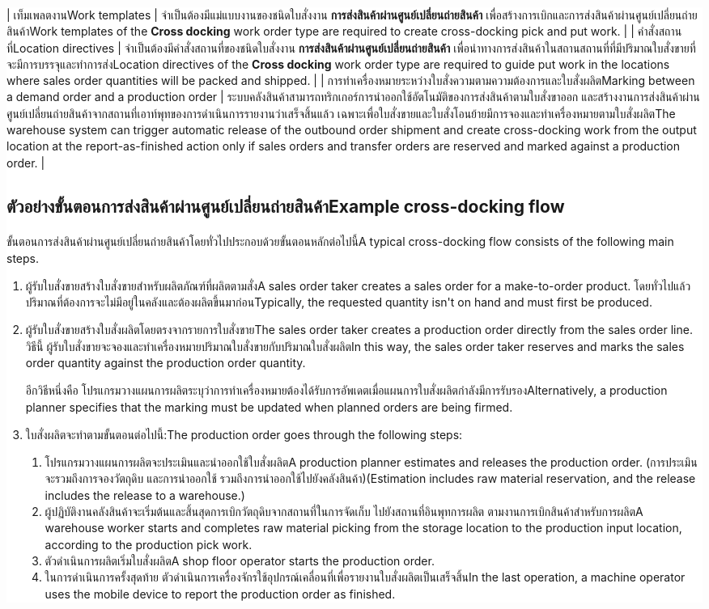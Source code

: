 | <span data-ttu-id="3371a-128">เท็มเพลตงาน</span><span class="sxs-lookup"><span data-stu-id="3371a-128">Work templates</span></span> | <span data-ttu-id="3371a-129">จำเป็นต้องมีแม่แบบงานของชนิดใบสั่งงาน **การส่งสินค้าผ่านศูนย์เปลี่ยนถ่ายสินค้า** เพื่อสร้างการเบิกและการส่งสินค้าผ่านศูนย์เปลี่ยนถ่ายสินค้า</span><span class="sxs-lookup"><span data-stu-id="3371a-129">Work templates of the **Cross docking** work order type are required to create cross-docking pick and put work.</span></span> |
| <span data-ttu-id="3371a-130">คำสั่งสถานที่</span><span class="sxs-lookup"><span data-stu-id="3371a-130">Location directives</span></span> | <span data-ttu-id="3371a-131">จำเป็นต้องมีคำสั่งสถานที่ของชนิดใบสั่งงาน **การส่งสินค้าผ่านศูนย์เปลี่ยนถ่ายสินค้า** เพื่อนำทางการส่งสินค้าในสถานสถานที่ที่มีปริมาณใบสั่งขายที่จะมีการบรรจุและทำการส่ง</span><span class="sxs-lookup"><span data-stu-id="3371a-131">Location directives of the **Cross docking** work order type are required to guide put work in the locations where sales order quantities will be packed and shipped.</span></span> |
| <span data-ttu-id="3371a-132">การทำเครื่องหมายระหว่างใบสั่งความตามความต้องการและใบสั่งผลิต</span><span class="sxs-lookup"><span data-stu-id="3371a-132">Marking between a demand order and a production order</span></span> | <span data-ttu-id="3371a-133">ระบบคลังสินค้าสามารถทริกเกอร์การนำออกใช้อัตโนมัติของการส่งสินค้าตามใบสั่งขาออก และสร้างงานการส่งสินค้าผ่านศูนย์เปลี่ยนถ่ายสินค้าจากสถานที่เอาท์พุทของการดำเนินการรายงานว่าเสร็จสิ้นแล้ว เฉพาะเพื่อใบสั่งขายและใบสั่งโอนย้ายมีการจองและทำเครื่องหมายตามใบสั่งผลิต</span><span class="sxs-lookup"><span data-stu-id="3371a-133">The warehouse system can trigger automatic release of the outbound order shipment and create cross-docking work from the output location at the report-as-finished action only if sales orders and transfer orders are reserved and marked against a production order.</span></span> |

## <a name="example-cross-docking-flow"></a><span data-ttu-id="3371a-134">ตัวอย่างขั้นตอนการส่งสินค้าผ่านศูนย์เปลี่ยนถ่ายสินค้า</span><span class="sxs-lookup"><span data-stu-id="3371a-134">Example cross-docking flow</span></span>

<span data-ttu-id="3371a-135">ขั้นตอนการส่งสินค้าผ่านศูนย์เปลี่ยนถ่ายสินค้าโดยทั่วไปประกอบด้วยขั้นตอนหลักต่อไปนี้</span><span class="sxs-lookup"><span data-stu-id="3371a-135">A typical cross-docking flow consists of the following main steps.</span></span>

1. <span data-ttu-id="3371a-136">ผู้รับใบสั่งขายสร้างใบสั่งขายสำหรับผลิตภัณฑ์ที่ผลิตตามสั่ง</span><span class="sxs-lookup"><span data-stu-id="3371a-136">A sales order taker creates a sales order for a make-to-order product.</span></span> <span data-ttu-id="3371a-137">โดยทั่วไปแล้ว ปริมาณที่ต้องการจะไม่มีอยู่ในคลังและต้องผลิตขึ้นมาก่อน</span><span class="sxs-lookup"><span data-stu-id="3371a-137">Typically, the requested quantity isn't on hand and must first be produced.</span></span>
2. <span data-ttu-id="3371a-138">ผู้รับใบสั่งขายสร้างใบสั่งผลิตโดยตรงจากรายการใบสั่งขาย</span><span class="sxs-lookup"><span data-stu-id="3371a-138">The sales order taker creates a production order directly from the sales order line.</span></span> <span data-ttu-id="3371a-139">วิธีนี้ ผู้รับใบสั่งขายจะจองและทำเครื่องหมายปริมาณใบสั่งขายกับปริมาณใบสั่งผลิต</span><span class="sxs-lookup"><span data-stu-id="3371a-139">In this way, the sales order taker reserves and marks the sales order quantity against the production order quantity.</span></span> 

    <span data-ttu-id="3371a-140">อีกวิธีหนึ่งคือ โปรแกรมวางแผนการผลิตระบุว่าการทำเครื่องหมายต้องได้รับการอัพเดตเมื่อแผนการใบสั่งผลิตกำลังมีการรับรอง</span><span class="sxs-lookup"><span data-stu-id="3371a-140">Alternatively, a production planner specifies that the marking must be updated when planned orders are being firmed.</span></span>

3. <span data-ttu-id="3371a-141">ใบสั่งผลิตจะทำตามขั้นตอนต่อไปนี้:</span><span class="sxs-lookup"><span data-stu-id="3371a-141">The production order goes through the following steps:</span></span>

    1. <span data-ttu-id="3371a-142">โปรแกรมวางแผนการผลิตจะประเมินและนำออกใช้ใบสั่งผลิต</span><span class="sxs-lookup"><span data-stu-id="3371a-142">A production planner estimates and releases the production order.</span></span> <span data-ttu-id="3371a-143">(การประเมินจะรวมถึงการจองวัตถุดิบ และการนำออกใช้ รวมถึงการนำออกใช้ไปยังคลังสินค้า)</span><span class="sxs-lookup"><span data-stu-id="3371a-143">(Estimation includes raw material reservation, and the release includes the release to a warehouse.)</span></span>
    2. <span data-ttu-id="3371a-144">ผู้ปฏิบัติงานคลังสินค้าจะเริ่มต้นและสิ้นสุดการเบิกวัตถุดิบจากสถานที่ในการจัดเก็บ ไปยังสถานที่อินพุทการผลิต ตามงานการเบิกสินค้าสำหรับการผลิต</span><span class="sxs-lookup"><span data-stu-id="3371a-144">A warehouse worker starts and completes raw material picking from the storage location to the production input location, according to the production pick work.</span></span>
    3. <span data-ttu-id="3371a-145">ตัวดำเนินการผลิตเริ่มใบสั่งผลิต</span><span class="sxs-lookup"><span data-stu-id="3371a-145">A shop floor operator starts the production order.</span></span>
    4. <span data-ttu-id="3371a-146">ในการดำเนินการครั้งสุดท้าย ตัวดำเนินการเครื่องจักรใช้อุปกรณ์เคลื่อนที่เพื่อรายงานใบสั่งผลิตเป็นเสร็จสิ้น</span><span class="sxs-lookup"><span data-stu-id="3371a-146">In the last operation, a machine operator uses the mobile device to report the production order as finished.</span></span>
